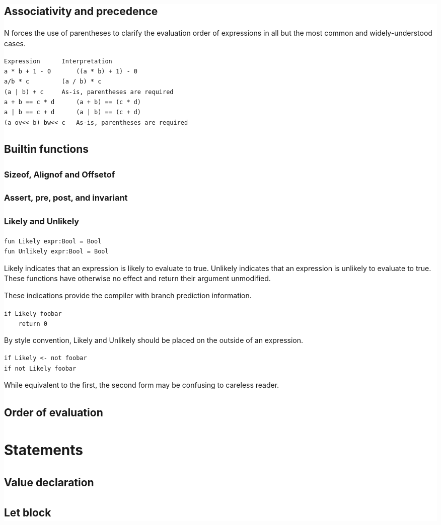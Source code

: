 ## Associativity and precedence

N forces the use of parentheses to clarify the evaluation order of expressions
in all but the most common and widely-understood cases.

	Expression		Interpretation
	a * b + 1 - 0		((a * b) + 1) - 0
	a/b * c			(a / b) * c
	(a | b) + c		As-is, parentheses are required
	a + b == c * d		(a + b) == (c * d)
	a | b == c + d		(a | b) == (c + d)
	(a ov<< b) bw<<	c	As-is, parentheses are required

## Builtin functions

### Sizeof, Alignof and Offsetof

### Assert, pre, post, and invariant

### Likely and Unlikely

	fun Likely expr:Bool = Bool
	fun Unlikely expr:Bool = Bool

Likely indicates that an expression is likely to evaluate to true. Unlikely
indicates that an expression is unlikely to evaluate to true. These functions
have otherwise no effect and return their argument unmodified.

These indications provide the compiler with branch prediction information.

	if Likely foobar
		return 0

By style convention, Likely and Unlikely should be placed on the outside of an
expression.

	if Likely <- not foobar
	if not Likely foobar

While equivalent to the first, the second form may be confusing to careless
reader.


## Order of evaluation


# Statements

## Value declaration

## Let block
